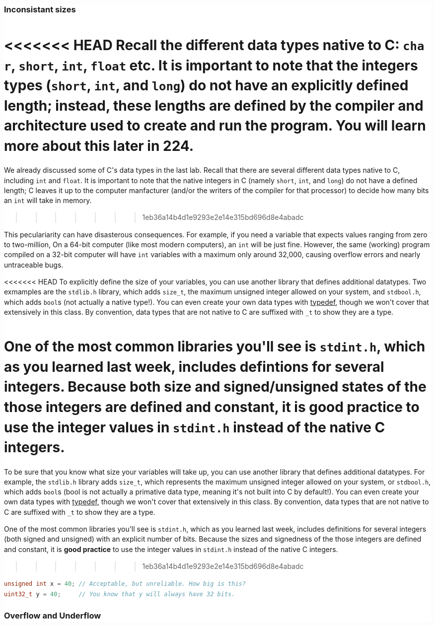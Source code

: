 ### Inconsistant sizes

<<<<<<< HEAD
Recall the different data types native to C: `char`, `short`, `int`, `float` etc. It is important to note that the integers types (`short`, `int`, and `long`) do not have an explicitly defined length; instead, these lengths are defined by the compiler and architecture used to create and run the program. You will learn more about this later in 224.
=======
We already discussed some of C's data types in the last lab.  Recall that there are several different data types native to C, including `int` and `float`.  It is important to note that the native integers in C (namely `short`, `int`, and `long`) do not have a defined length; C leaves it up to the computer manfacturer (and/or the writers of the compiler for that processor) to decide how many bits an `int` will take in memory.
>>>>>>> 1eb36a14b4d1e9293e2e14e315bd696d8e4abadc

This peculariarity can have disasterous consequences. For example, if you need a variable that expects values ranging from zero to two-million, On a 64-bit computer (like most modern computers), an `int` will be just fine. However, the same (working) program compiled on a 32-bit computer will have `int` variables with a maximum only around 32,000, causing overflow errors and nearly untraceable bugs.

<<<<<<< HEAD
To explicitly define the size of your variables, you can use another library that defines additional datatypes. Two exmamples are the `stdlib.h` library, which adds `size_t`, the maximum unsigned integer allowed on your system, and `stdbool.h`, which adds `bool`s (not actually a native type!). You can even create your own data types with [typedef](https://en.wikipedia.org/wiki/Typedef), though we won't cover that extensively in this class. By convention, data types that are not native to C are suffixed with `_t` to show they are a type.

One of the most common libraries you'll see is `stdint.h`, which as you learned last week, includes defintions for several integers.  Because both size and signed/unsigned states of the those integers are defined and constant, it is **good practice** to use the integer values in `stdint.h` instead of the native C integers.  
=======
To be sure that you know what size your variables will take up, you can use another library that defines additional datatypes.  For example, the `stdlib.h` library adds `size_t`, which represents the maximum unsigned integer allowed on your system, or `stdbool.h`, which adds `bool`s (bool is not actually a primative data type, meaning it's not built into C by default!). You can even create your own data types with [typedef](https://en.wikipedia.org/wiki/Typedef), though we won't cover that extensively in this class. By convention, data types that are not native to C are suffixed with `_t` to show they are a type.

One of the most common libraries you'll see is `stdint.h`, which as you learned last week, includes definitions for several integers (both signed and unsigned) with an explicit number of bits.  Because the sizes and signedness of the those integers are defined and constant, it is **good practice** to use the integer values in `stdint.h` instead of the native C integers.  
>>>>>>> 1eb36a14b4d1e9293e2e14e315bd696d8e4abadc

```c
unsigned int x = 40; // Acceptable, but unreliable. How big is this?
uint32_t y = 40;     // You know that y will always have 32 bits.
```

### Overflow and Underflow
